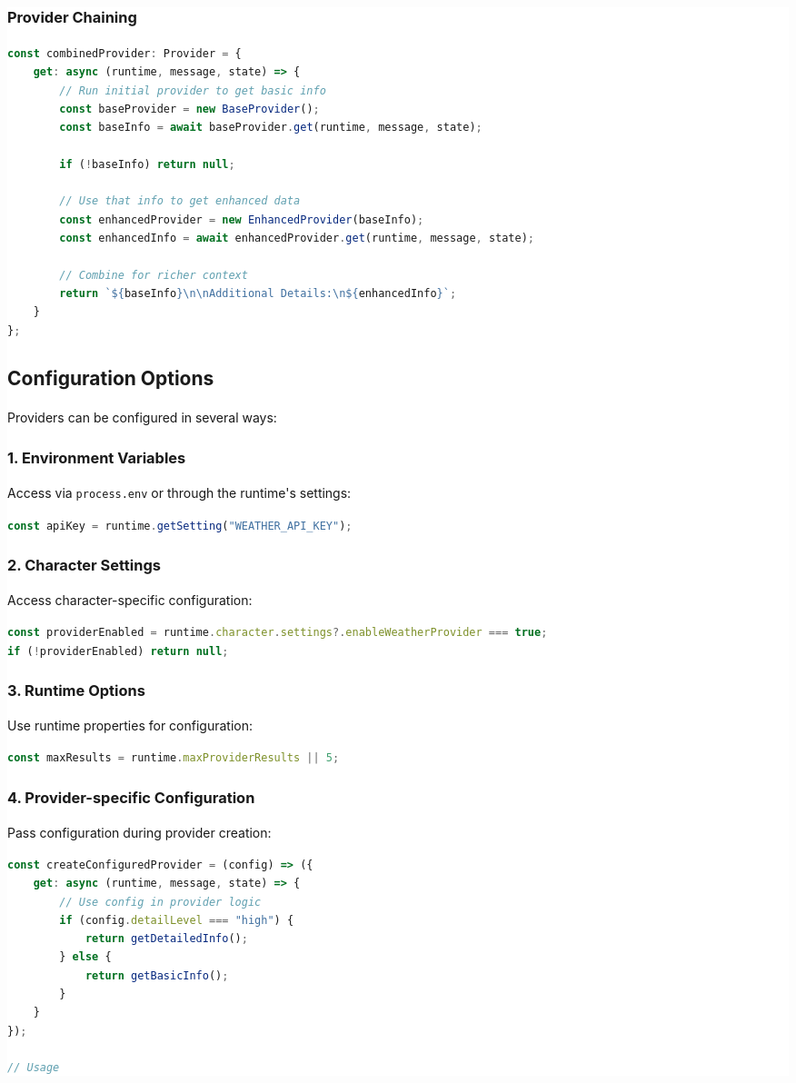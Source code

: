 ### Provider Chaining

```typescript
const combinedProvider: Provider = {
    get: async (runtime, message, state) => {
        // Run initial provider to get basic info
        const baseProvider = new BaseProvider();
        const baseInfo = await baseProvider.get(runtime, message, state);
        
        if (!baseInfo) return null;
        
        // Use that info to get enhanced data
        const enhancedProvider = new EnhancedProvider(baseInfo);
        const enhancedInfo = await enhancedProvider.get(runtime, message, state);
        
        // Combine for richer context
        return `${baseInfo}\n\nAdditional Details:\n${enhancedInfo}`;
    }
};
```

## Configuration Options

Providers can be configured in several ways:

### 1. Environment Variables

Access via `process.env` or through the runtime's settings:

```typescript
const apiKey = runtime.getSetting("WEATHER_API_KEY");
```

### 2. Character Settings

Access character-specific configuration:

```typescript
const providerEnabled = runtime.character.settings?.enableWeatherProvider === true;
if (!providerEnabled) return null;
```

### 3. Runtime Options

Use runtime properties for configuration:

```typescript
const maxResults = runtime.maxProviderResults || 5;
```

### 4. Provider-specific Configuration

Pass configuration during provider creation:

```typescript
const createConfiguredProvider = (config) => ({
    get: async (runtime, message, state) => {
        // Use config in provider logic
        if (config.detailLevel === "high") {
            return getDetailedInfo();
        } else {
            return getBasicInfo();
        }
    }
});

// Usage
```